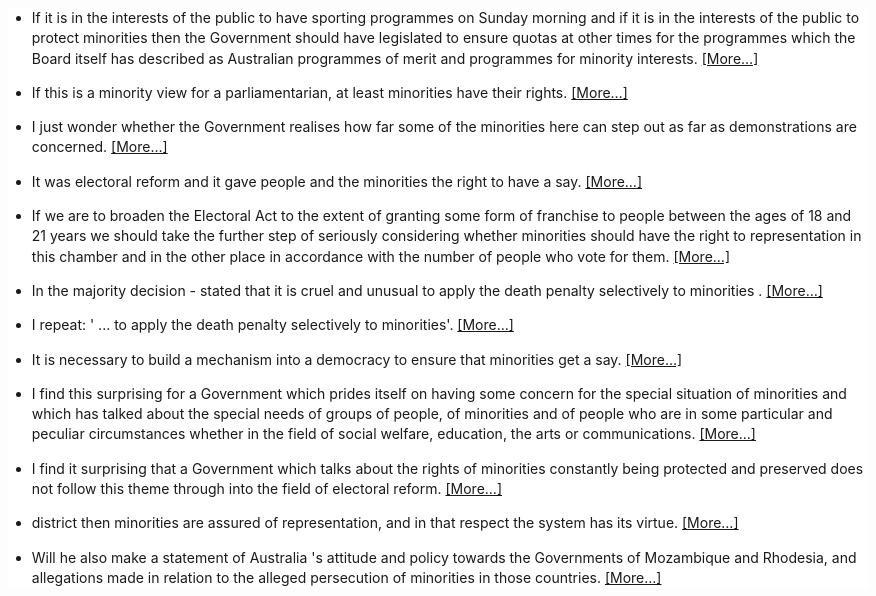 * If it is in the interests of the public to have sporting programmes on Sunday morning and if it is in the interests of the public to protect <span class="highlight">minorities</span> then the Government should have legislated to ensure quotas at other times for the programmes which the Board itself has described as Australian programmes of merit and programmes for minority interests. [[More&hellip;]](https://historichansard.net/senate/1972/19720531_senate_27_s52/#subdebate-31-0)

* If this is a minority view for a parliamentarian, at least <span class="highlight">minorities</span> have their rights. [[More&hellip;]](https://historichansard.net/senate/1972/19720823_senate_27_s53/#subdebate-49-4)

* I just wonder whether the Government realises how far some of the <span class="highlight">minorities</span> here can step out as far as demonstrations are concerned. [[More&hellip;]](https://historichansard.net/senate/1972/19720919_senate_27_s53/#subdebate-57-0)

* It was electoral reform and it gave people and the <span class="highlight">minorities</span> the right to have a say. [[More&hellip;]](https://historichansard.net/senate/1972/19721012_senate_27_s54/#subdebate-40-0)

* If we are to broaden the Electoral Act to the extent of granting some form of franchise to people between the ages of 18 and 21 years we should take the further step of seriously considering whether <span class="highlight">minorities</span> should have the right to representation in this chamber and in the other place in accordance with the number of people who vote for them. [[More&hellip;]](https://historichansard.net/senate/1972/19721012_senate_27_s54/#subdebate-40-0)

* In the majority decision -  stated that it is cruel and unusual to apply the death penalty selectively to <span class="highlight">minorities</span> . [[More&hellip;]](https://historichansard.net/senate/1973/19730410_senate_28_s55/#subdebate-63-0)

* I repeat: ' ... to apply the death penalty selectively to <span class="highlight">minorities</span>'. [[More&hellip;]](https://historichansard.net/senate/1973/19730410_senate_28_s55/#subdebate-63-0)

* It is necessary to build a mechanism into a democracy to ensure that <span class="highlight">minorities</span> get a say. [[More&hellip;]](https://historichansard.net/senate/1973/19730516_senate_28_s56/#subdebate-41-0)

* I find this surprising for a Government which prides itself on having some concern for the special situation of <span class="highlight">minorities</span> and which has talked about the special needs of groups of people, of <span class="highlight">minorities</span> and of people who are in some particular and peculiar circumstances whether in the field of social welfare, education, the arts or communications. [[More&hellip;]](https://historichansard.net/senate/1973/19730517_senate_28_s56/#subdebate-40-0)

* I find it surprising that a Government which talks about the rights of <span class="highlight">minorities</span> constantly being protected and preserved does not follow this theme through into the field of electoral reform. [[More&hellip;]](https://historichansard.net/senate/1973/19730517_senate_28_s56/#subdebate-40-0)

* district then <span class="highlight">minorities</span> are assured of representation, and in that respect the system has its virtue. [[More&hellip;]](https://historichansard.net/senate/1973/19730517_senate_28_s56/#subdebate-40-0)

* Will he also make a statement of Australia 's attitude and policy towards the Governments of Mozambique and Rhodesia, and allegations made in relation to the alleged persecution of <span class="highlight">minorities</span> in those countries. [[More&hellip;]](https://historichansard.net/senate/1973/19730912_senate_28_s57/#subdebate-42-8)
